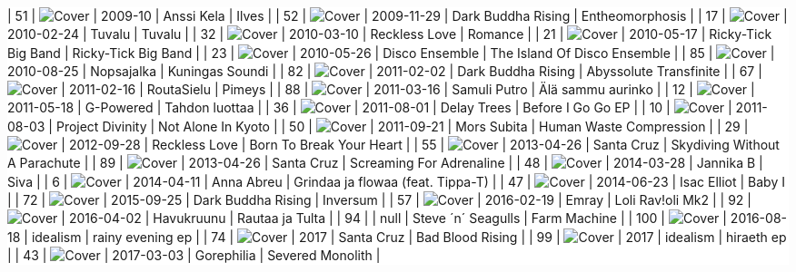 | 51 | ![Cover](https://i.discogs.com/cBcCICynw-A6G7yRYAoJ75rVEM9aupfvsoczRWH8LYk/rs:fit/g:sm/q:40/h:150/w:150/czM6Ly9kaXNjb2dz/LWRhdGFiYXNlLWlt/YWdlcy9SLTQxMDkx/MTgtMTM1NTUxOTU3/OS03NjMxLmpwZWc.jpeg) | 2009-10 | Anssi Kela | Ilves |
| 52 | ![Cover](http://coverartarchive.org/release/6a42077b-c87b-4cca-8591-19ccb5d45451/8699711630-250.jpg) | 2009-11-29 | Dark Buddha Rising | Entheomorphosis |
| 17 | ![Cover](http://coverartarchive.org/release/331dd5e5-30f2-4e57-87f1-1cbbb9f42055/27708115412-250.jpg) | 2010-02-24 | Tuvalu | Tuvalu |
| 32 | ![Cover](https://lastfm.freetls.fastly.net/i/u/34s/5f7fd5ce2fb623f8afa82e66db24eb06.png) | 2010-03-10 | Reckless Love | Romance |
| 21 | ![Cover](https://i.discogs.com/df1qyLq1rmIbakA-qfT4lfReiaSLO28O97qK-Sh880g/rs:fit/g:sm/q:40/h:150/w:150/czM6Ly9kaXNjb2dz/LWRhdGFiYXNlLWlt/YWdlcy9SLTIyODU2/MjAtMTM3NjY3MzE3/Ny05MjkxLmpwZWc.jpeg) | 2010-05-17 | Ricky-Tick Big Band | Ricky-Tick Big Band |
| 23 | ![Cover](https://lastfm.freetls.fastly.net/i/u/34s/c712fa11cada4626801ef60ad9275c08.png) | 2010-05-26 | Disco Ensemble | The Island Of Disco Ensemble |
| 85 | ![Cover](http://coverartarchive.org/release/651ca652-d093-428b-85fb-14faaebbcac8/19023280476-250.jpg) | 2010-08-25 | Nopsajalka | Kuningas Soundi |
| 82 | ![Cover](http://coverartarchive.org/release/25936362-1e49-4453-bcd0-768badd58183/8699688890-250.jpg) | 2011-02-02 | Dark Buddha Rising | Abyssolute Transfinite |
| 67 | ![Cover](https://i.discogs.com/8pIjky5x_t4SUCMduNcdQkwstXOfsj1tl7M1iGq-j6Y/rs:fit/g:sm/q:40/h:150/w:150/czM6Ly9kaXNjb2dz/LWRhdGFiYXNlLWlt/YWdlcy9SLTM5MTg5/MzAtMTQ2OTUyMjQx/Mi02NTUzLmpwZWc.jpeg) | 2011-02-16 | RoutaSielu | Pimeys |
| 88 | ![Cover](https://i.discogs.com/Tm-OxSoehibs-GchsQ-gDEfJUjz8bVzl32DrfGoUD5k/rs:fit/g:sm/q:40/h:150/w:150/czM6Ly9kaXNjb2dz/LWRhdGFiYXNlLWlt/YWdlcy9SLTQyNDg0/MDItMTM5OTY1MDg2/My04MDEyLmpwZWc.jpeg) | 2011-03-16 | Samuli Putro | Älä sammu aurinko |
| 12 | ![Cover](https://i.discogs.com/wdwL33niIKRdPQqZBXHTcU2qAHUQy2F-t1HK6MAO0jQ/rs:fit/g:sm/q:40/h:150/w:150/czM6Ly9kaXNjb2dz/LWRhdGFiYXNlLWlt/YWdlcy9SLTI4ODg2/OTMtMTUxNTA1ODYy/OS03MzE4LmpwZWc.jpeg) | 2011-05-18 | G-Powered | Tahdon luottaa |
| 36 | ![Cover](https://i.discogs.com/60pto9UEiqYJRWSuAFmQalT86lQLKl1_nWI0EollEdY/rs:fit/g:sm/q:40/h:150/w:150/czM6Ly9kaXNjb2dz/LWRhdGFiYXNlLWlt/YWdlcy9SLTMzOTA3/MDQtMTMyODU1NjEx/Mi5qcGVn.jpeg) | 2011-08-01 | Delay Trees | Before I Go Go EP |
| 10 | ![Cover](https://i.discogs.com/gMkDBH70JxMpDM3XoU1n5FzIP0FEJeE-KbWCdtef9ck/rs:fit/g:sm/q:40/h:150/w:150/czM6Ly9kaXNjb2dz/LWRhdGFiYXNlLWlt/YWdlcy9SLTM0NTkz/NzEtMTMzMTIxMDkw/Ny5qcGVn.jpeg) | 2011-08-03 | Project Divinity | Not Alone In Kyoto |
| 50 | ![Cover](http://coverartarchive.org/release/ec2df8ff-a325-4e74-a310-230bb9b94c4f/34856821117-250.jpg) | 2011-09-21 | Mors Subita | Human Waste Compression |
| 29 | ![Cover](https://lastfm.freetls.fastly.net/i/u/34s/c60d49c7b02601ba64248e859d201feb.png) | 2012-09-28 | Reckless Love | Born To Break Your Heart |
| 55 | ![Cover](https://i.discogs.com/MOpPfaxg8Gws0Y1wW3IqeFbdlESyOAupEkO7IN-RJ4Y/rs:fit/g:sm/q:40/h:150/w:150/czM6Ly9kaXNjb2dz/LWRhdGFiYXNlLWlt/YWdlcy9SLTQ3Njk5/MDYtMTYwNDYyMDQ1/Ni00MTk0LmpwZWc.jpeg) | 2013-04-26 | Santa Cruz | Skydiving Without A Parachute |
| 89 | ![Cover](http://coverartarchive.org/release/6327ed9f-8b6b-4d29-8e5e-cd578e59b23e/6602078533-250.jpg) | 2013-04-26 | Santa Cruz | Screaming For Adrenaline |
| 48 | ![Cover](https://i.discogs.com/1V7WvhAYdAb6VMz6p0Ck22PnYPA1X8otnqokhYnyHGY/rs:fit/g:sm/q:40/h:150/w:150/czM6Ly9kaXNjb2dz/LWRhdGFiYXNlLWlt/YWdlcy9SLTU1Mzk5/OTEtMTM5NjAxMjM4/My05NzM2LmpwZWc.jpeg) | 2014-03-28 | Jannika B | Siva |
| 6 | ![Cover](https://i.discogs.com/UYIOmPMwr-LEVVZ4VGAYJEu9I29Jo3qnZ90dVjny9o0/rs:fit/g:sm/q:40/h:150/w:150/czM6Ly9kaXNjb2dz/LWRhdGFiYXNlLWlt/YWdlcy9SLTU5MDE1/MDMtMTQyODkxNDcz/Mi04ODI2LmpwZWc.jpeg) | 2014-04-11 | Anna Abreu | Grindaa ja flowaa (feat. Tippa-T) |
| 47 | ![Cover](https://i.discogs.com/n8JJAnIQ3fMutM_3NKZix3hjQiXexxjMZEksYZEhR5E/rs:fit/g:sm/q:40/h:150/w:150/czM6Ly9kaXNjb2dz/LWRhdGFiYXNlLWlt/YWdlcy9SLTU4MzYy/NTUtMTQwNDA1MDQ3/Mi02NTQwLmpwZWc.jpeg) | 2014-06-23 | Isac Elliot | Baby I |
| 72 | ![Cover](https://i.discogs.com/rQFTByx6D8keD_iPV9Qa-cmUQ1nB23zXlJy7wGJapS8/rs:fit/g:sm/q:40/h:150/w:150/czM6Ly9kaXNjb2dz/LWRhdGFiYXNlLWlt/YWdlcy9SLTc1MjAx/MTQtMTQ0MzE4MzQw/Mi02ODA1LmpwZWc.jpeg) | 2015-09-25 | Dark Buddha Rising | Inversum |
| 57 | ![Cover](https://i.discogs.com/-mertGhFWV1pOJRsmbjBYngqp36SztHmdnTHfCv5xb8/rs:fit/g:sm/q:40/h:150/w:150/czM6Ly9kaXNjb2dz/LWRhdGFiYXNlLWlt/YWdlcy9SLTgxMTkw/MjEtMTQ1NTQ4MjYz/My0xMjQ3LmpwZWc.jpeg) | 2016-02-19 | Emray | Loli Rav​!​oli Mk2 |
| 92 | ![Cover](https://i.discogs.com/aInjmHvV2FlAkapp5AxgOT8_j0K130IUfs1kUJK4YUc/rs:fit/g:sm/q:40/h:150/w:150/czM6Ly9kaXNjb2dz/LWRhdGFiYXNlLWlt/YWdlcy9SLTg2MTMz/NDQtMTQ5NDA3NTcx/MC02NTQwLmpwZWc.jpeg) | 2016-04-02 | Havukruunu | Rautaa ja Tulta |
| 94 |  | null | Steve ´n´ Seagulls | Farm Machine |
| 100 | ![Cover](https://i.discogs.com/Z0Lw0K02T-6w8M-stQt7t3pl7FZu9NASQFrvAlV-7wk/rs:fit/g:sm/q:40/h:150/w:150/czM6Ly9kaXNjb2dz/LWRhdGFiYXNlLWlt/YWdlcy9SLTExMjI3/MDQ4LTE1MTIyNjkz/OTctOTQ4Ni5qcGVn.jpeg) | 2016-08-18 | idealism | rainy evening ep |
| 74 | ![Cover](https://i.discogs.com/3feSYimzGru61yYuNSirCzyI0kysWSj3AEI6KhvRsss/rs:fit/g:sm/q:40/h:150/w:150/czM6Ly9kaXNjb2dz/LWRhdGFiYXNlLWlt/YWdlcy9SLTExMDE1/NjIwLTE2MDYyMTQx/NjAtNzcxMC5qcGVn.jpeg) | 2017 | Santa Cruz | Bad Blood Rising |
| 99 | ![Cover](https://i.discogs.com/dQwP1E-07766EyssFsVziQ5x0s2lyIHGU6CVsmt9hBQ/rs:fit/g:sm/q:40/h:150/w:150/czM6Ly9kaXNjb2dz/LWRhdGFiYXNlLWlt/YWdlcy9SLTExMjI3/MDM0LTE2OTM5Mjk0/MDgtMzk5Ny5qcGVn.jpeg) | 2017 | idealism | hiraeth ep |
| 43 | ![Cover](https://i.discogs.com/RX6OUW1X_DouLhwDEIyZ1dQCAJNVNy2QTwXxI002M9E/rs:fit/g:sm/q:40/h:150/w:150/czM6Ly9kaXNjb2dz/LWRhdGFiYXNlLWlt/YWdlcy9SLTk5MjMy/MzEtMTYyMDA4Njgw/Ny05MDQxLmpwZWc.jpeg) | 2017-03-03 | Gorephilia | Severed Monolith |